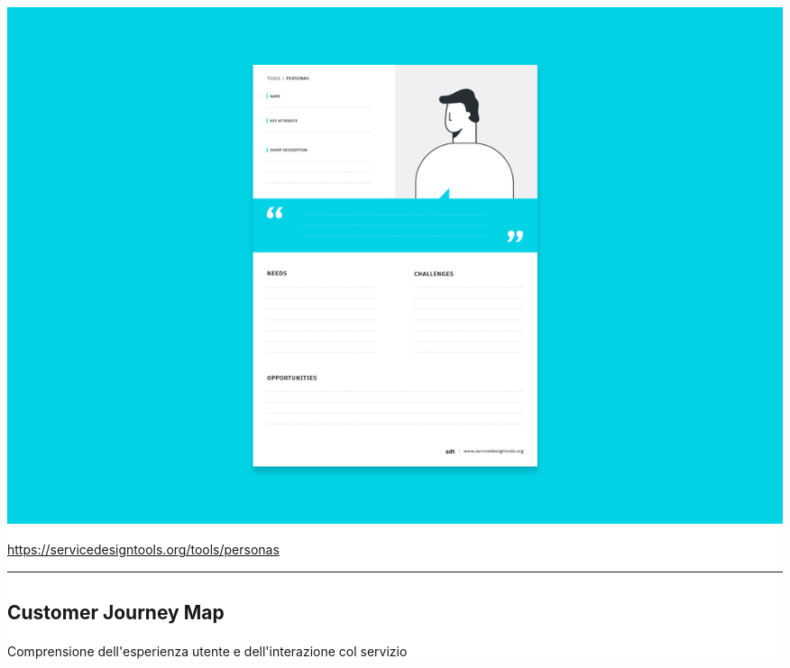![width:400px](img/personas-preview.jpg)

<https://servicedesigntools.org/tools/personas>

---

## Customer Journey Map

Comprensione dell'esperienza utente e dell'interazione col servizio
